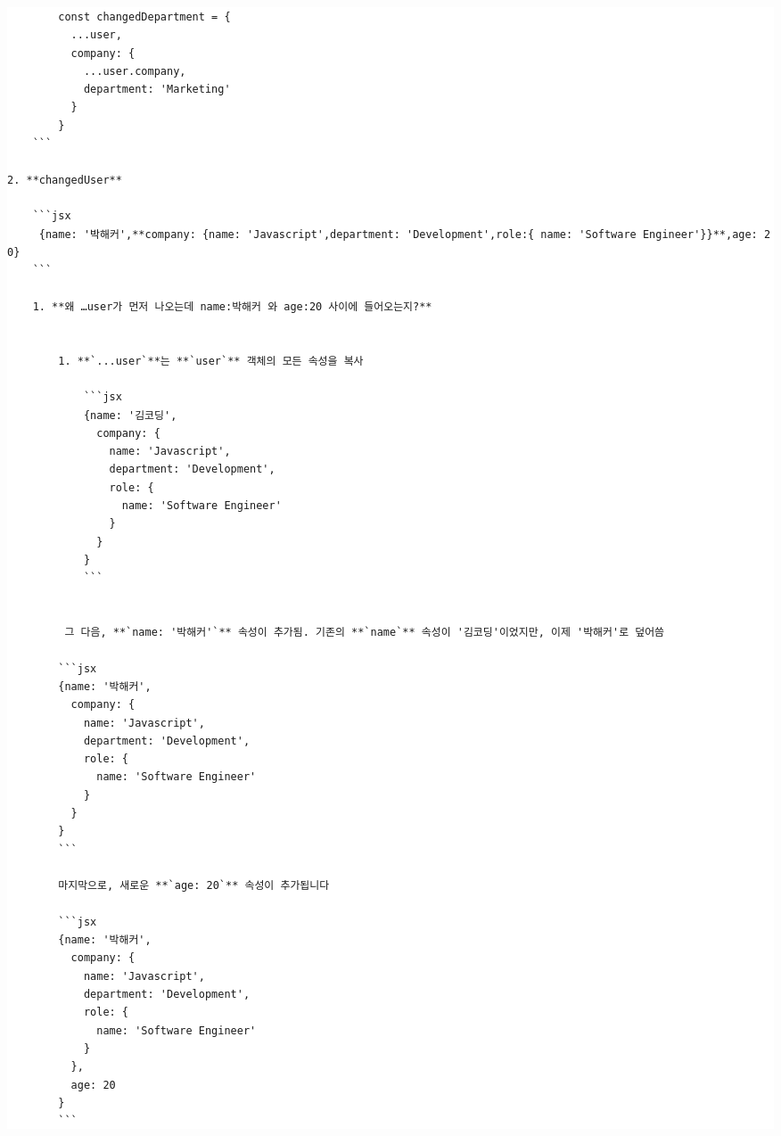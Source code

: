             const changedDepartment = {
              ...user,
              company: {
                ...user.company,
                department: 'Marketing'
              }
            }
        ```
        
    2. **changedUser**
        
        ```jsx
         {name: '박해커',**company: {name: 'Javascript',department: 'Development',role:{ name: 'Software Engineer'}}**,age: 20}
        ```
        
        1. **왜 …user가 먼저 나오는데 name:박해커 와 age:20 사이에 들어오는지?**
            
            
            1. **`...user`**는 **`user`** 객체의 모든 속성을 복사
                
                ```jsx
                {name: '김코딩',
                  company: {
                    name: 'Javascript',
                    department: 'Development',
                    role: {
                      name: 'Software Engineer'
                    }
                  }
                }
                ```
                
            
             그 다음, **`name: '박해커'`** 속성이 추가됨. 기존의 **`name`** 속성이 '김코딩'이었지만, 이제 '박해커'로 덮어씀
            
            ```jsx
            {name: '박해커',
              company: {
                name: 'Javascript',
                department: 'Development',
                role: {
                  name: 'Software Engineer'
                }
              }
            }
            ```
            
            마지막으로, 새로운 **`age: 20`** 속성이 추가됩니다
            
            ```jsx
            {name: '박해커',
              company: {
                name: 'Javascript',
                department: 'Development',
                role: {
                  name: 'Software Engineer'
                }
              },
              age: 20
            }
            ```
            